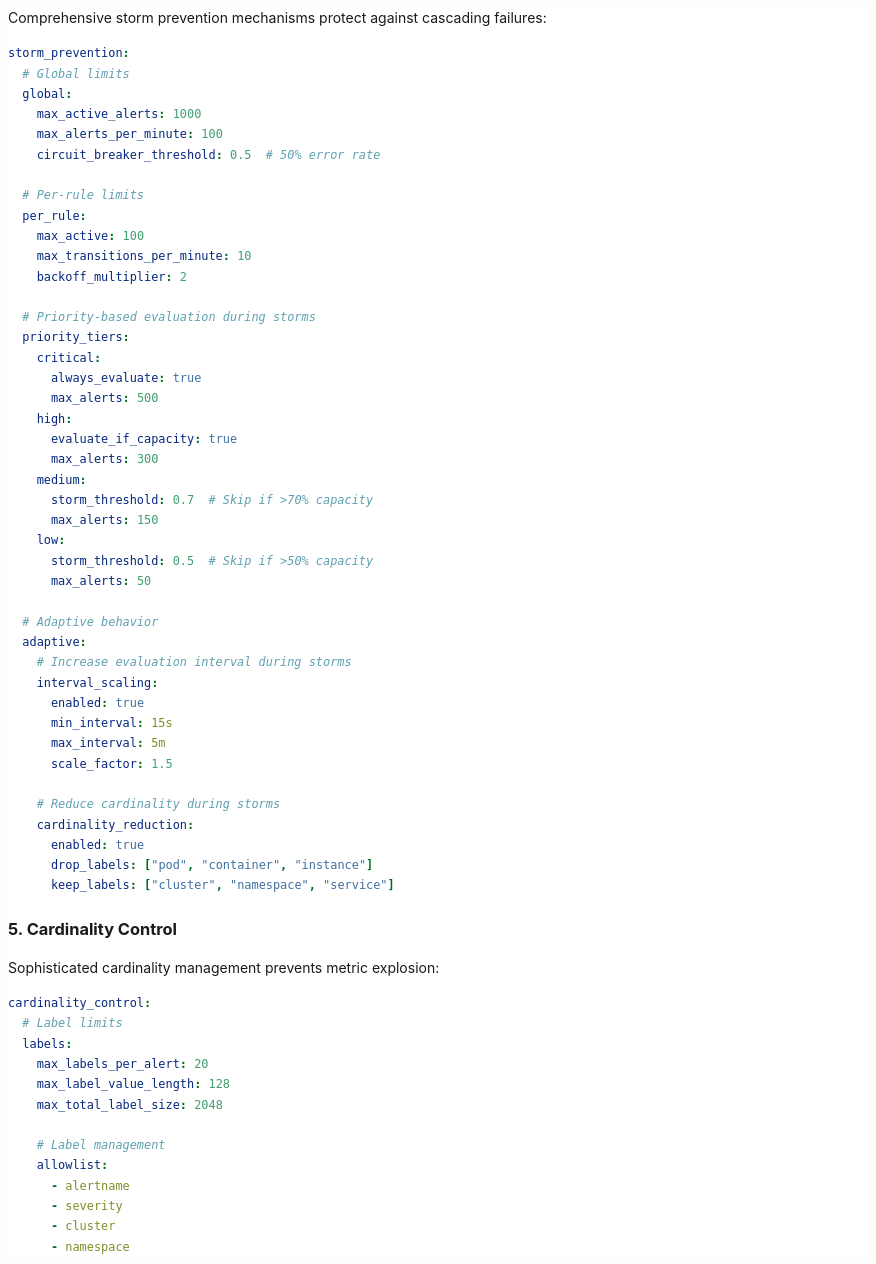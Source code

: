 Comprehensive storm prevention mechanisms protect against cascading failures:

```yaml
storm_prevention:
  # Global limits
  global:
    max_active_alerts: 1000
    max_alerts_per_minute: 100
    circuit_breaker_threshold: 0.5  # 50% error rate
  
  # Per-rule limits
  per_rule:
    max_active: 100
    max_transitions_per_minute: 10
    backoff_multiplier: 2
  
  # Priority-based evaluation during storms
  priority_tiers:
    critical:
      always_evaluate: true
      max_alerts: 500
    high:
      evaluate_if_capacity: true
      max_alerts: 300
    medium:
      storm_threshold: 0.7  # Skip if >70% capacity
      max_alerts: 150
    low:
      storm_threshold: 0.5  # Skip if >50% capacity
      max_alerts: 50
  
  # Adaptive behavior
  adaptive:
    # Increase evaluation interval during storms
    interval_scaling:
      enabled: true
      min_interval: 15s
      max_interval: 5m
      scale_factor: 1.5
    
    # Reduce cardinality during storms
    cardinality_reduction:
      enabled: true
      drop_labels: ["pod", "container", "instance"]
      keep_labels: ["cluster", "namespace", "service"]
```

### 5. Cardinality Control

Sophisticated cardinality management prevents metric explosion:

```yaml
cardinality_control:
  # Label limits
  labels:
    max_labels_per_alert: 20
    max_label_value_length: 128
    max_total_label_size: 2048
    
    # Label management
    allowlist:
      - alertname
      - severity
      - cluster
      - namespace
```